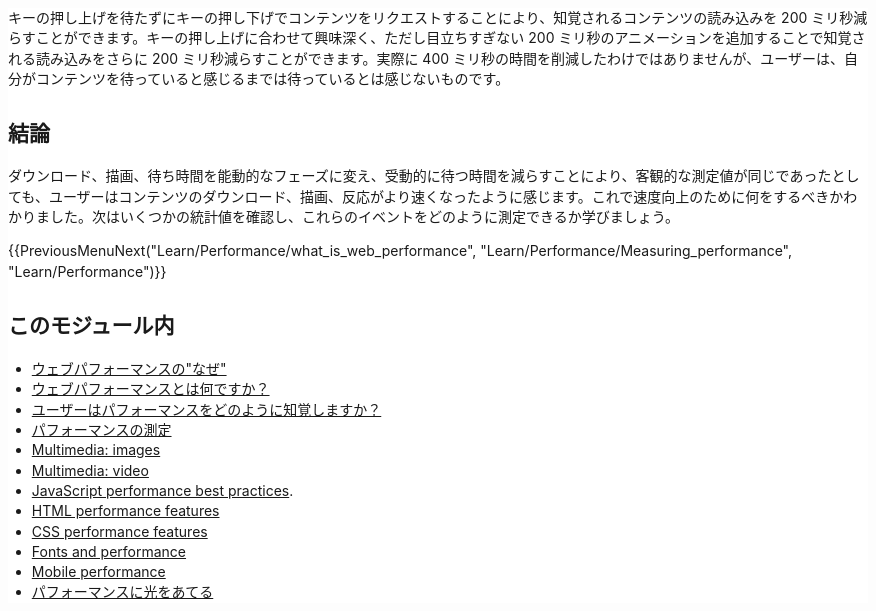 キーの押し上げを待たずにキーの押し下げでコンテンツをリクエストすることにより、知覚されるコンテンツの読み込みを 200 ミリ秒減らすことができます。キーの押し上げに合わせて興味深く、ただし目立ちすぎない 200 ミリ秒のアニメーションを追加することで知覚される読み込みをさらに 200 ミリ秒減らすことができます。実際に 400 ミリ秒の時間を削減したわけではありませんが、ユーザーは、自分がコンテンツを待っていると感じるまでは待っているとは感じないものです。

## 結論

ダウンロード、描画、待ち時間を能動的なフェーズに変え、受動的に待つ時間を減らすことにより、客観的な測定値が同じであったとしても、ユーザーはコンテンツのダウンロード、描画、反応がより速くなったように感じます。これで速度向上のために何をするべきかわかりました。次はいくつかの統計値を確認し、これらのイベントをどのように測定できるか学びましょう。

{{PreviousMenuNext("Learn/Performance/what_is_web_performance", "Learn/Performance/Measuring_performance", "Learn/Performance")}}

## このモジュール内

- [ウェブパフォーマンスの"なぜ"](/ja/docs/Learn/Performance/why_web_performance)
- [ウェブパフォーマンスとは何ですか？](/ja/docs/Learn/Performance/What_is_web_performance)
- [ユーザーはパフォーマンスをどのように知覚しますか？](/ja/docs/Learn/Performance/Perceived_performance)
- [パフォーマンスの測定](/ja/docs/Learn/Performance/Measuring_performance)
- [Multimedia: images](/ja/docs/Learn/Performance/Multimedia)
- [Multimedia: video](/ja/docs/Learn/Performance/video)
- [JavaScript performance best practices](/ja/docs/Learn/Performance/JavaScript).
- [HTML performance features](/ja/docs/Learn/Performance/HTML)
- [CSS performance features](/ja/docs/Learn/Performance/CSS)
- [Fonts and performance](/ja/docs/Learn/Performance/Fonts)
- [Mobile performance](/ja/docs/Learn/Performance/Mobile)
- [パフォーマンスに光をあてる](/ja/docs/Learn/Performance/business_case_for_performance)

